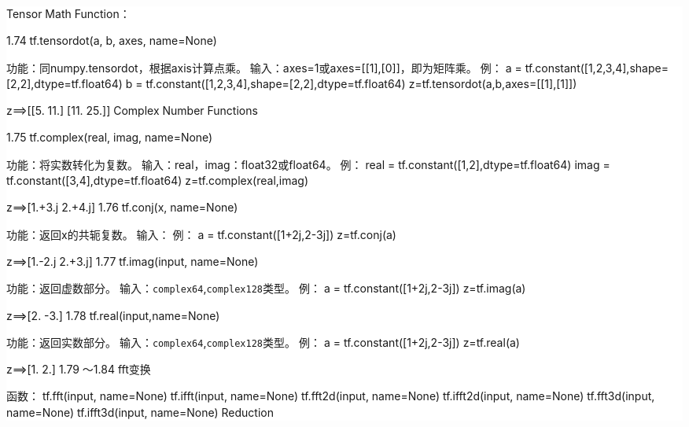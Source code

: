 Tensor Math Function：

1.74 tf.tensordot(a, b, axes, name=None)

功能：同numpy.tensordot，根据axis计算点乘。
输入：axes=1或axes=[[1],[0]]，即为矩阵乘。
例：
a = tf.constant([1,2,3,4],shape=[2,2],dtype=tf.float64)
b = tf.constant([1,2,3,4],shape=[2,2],dtype=tf.float64)
z=tf.tensordot(a,b,axes=[[1],[1]])

z==>[[5.  11.]
     [11. 25.]]
Complex Number Functions

1.75 tf.complex(real, imag, name=None)

功能：将实数转化为复数。
输入：real，imag：float32或float64。
例：
real = tf.constant([1,2],dtype=tf.float64)
imag = tf.constant([3,4],dtype=tf.float64)
z=tf.complex(real,imag)

z==>[1.+3.j  2.+4.j]
1.76 tf.conj(x, name=None)

功能：返回x的共轭复数。
输入：
例：
a = tf.constant([1+2j,2-3j])
z=tf.conj(a)

z==>[1.-2.j  2.+3.j]
1.77 tf.imag(input, name=None)

功能：返回虚数部分。
输入：`complex64`,`complex128`类型。
例：
a = tf.constant([1+2j,2-3j])
z=tf.imag(a)

z==>[2.  -3.]
1.78 tf.real(input,name=None)

功能：返回实数部分。
输入：`complex64`,`complex128`类型。
例：
a = tf.constant([1+2j,2-3j])
z=tf.real(a)

z==>[1.  2.]
1.79 ～1.84 fft变换

函数：
tf.fft(input, name=None)
tf.ifft(input, name=None)
tf.fft2d(input, name=None)
tf.ifft2d(input, name=None)
tf.fft3d(input, name=None)
tf.ifft3d(input, name=None)
Reduction
